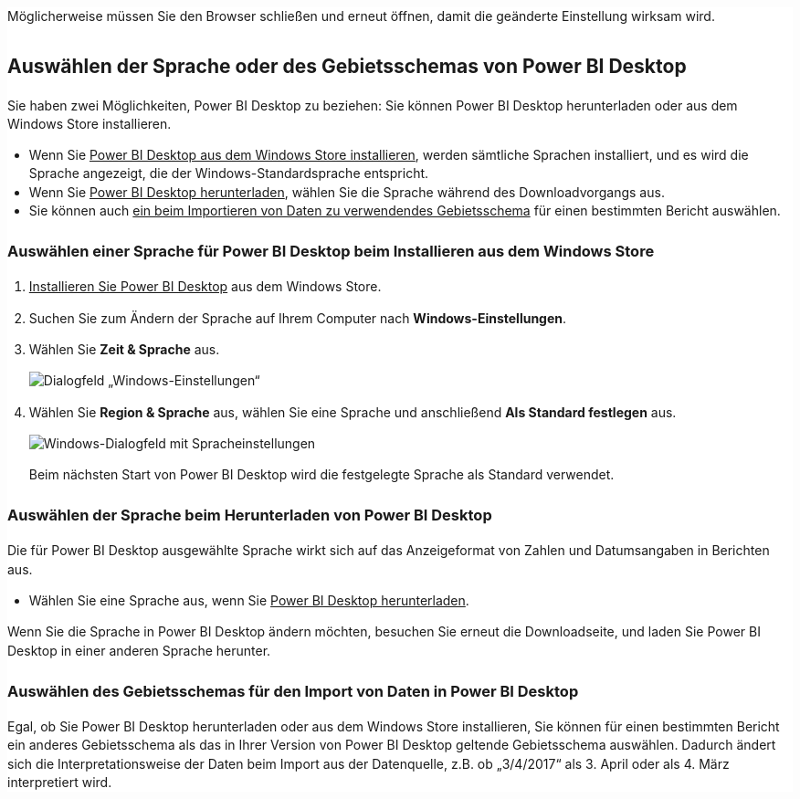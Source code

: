    Möglicherweise müssen Sie den Browser schließen und erneut öffnen, damit die geänderte Einstellung wirksam wird.

## <a name="choose-the-language-or-locale-of-power-bi-desktop"></a>Auswählen der Sprache oder des Gebietsschemas von Power BI Desktop
Sie haben zwei Möglichkeiten, Power BI Desktop zu beziehen: Sie können Power BI Desktop herunterladen oder aus dem Windows Store installieren.

* Wenn Sie [Power BI Desktop aus dem Windows Store installieren](#choose-a-language-for-power-bi-desktop-installed-from-the-windows-store), werden sämtliche Sprachen installiert, und es wird die Sprache angezeigt, die der Windows-Standardsprache entspricht.
* Wenn Sie [Power BI Desktop herunterladen](#choose-a-language-when-you-download-power-bi-desktop), wählen Sie die Sprache während des Downloadvorgangs aus. 
* Sie können auch [ein beim Importieren von Daten zu verwendendes Gebietsschema](#choose-the-locale-to-be-used-when-importing-data-into-power-bi-desktop) für einen bestimmten Bericht auswählen. 

### <a name="choose-a-language-for-power-bi-desktop-installed-from-the-windows-store"></a>Auswählen einer Sprache für Power BI Desktop beim Installieren aus dem Windows Store
1. [Installieren Sie Power BI Desktop](http://aka.ms/pbidesktopstore) aus dem Windows Store.
2. Suchen Sie zum Ändern der Sprache auf Ihrem Computer nach **Windows-Einstellungen**. 
3. Wählen Sie **Zeit & Sprache** aus.
   
     ![Dialogfeld „Windows-Einstellungen“](media/supported-languages-countries-regions/power-bi-service-windows-settings.png)
4. Wählen Sie **Region & Sprache** aus, wählen Sie eine Sprache und anschließend **Als Standard festlegen** aus.
   
     ![Windows-Dialogfeld mit Spracheinstellungen](media/supported-languages-countries-regions/power-bi-service-language-settings.png)
   
     Beim nächsten Start von Power BI Desktop wird die festgelegte Sprache als Standard verwendet. 

### <a name="choose-a-language-when-you-download-power-bi-desktop"></a>Auswählen der Sprache beim Herunterladen von Power BI Desktop
Die für Power BI Desktop ausgewählte Sprache wirkt sich auf das Anzeigeformat von Zahlen und Datumsangaben in Berichten aus. 

* Wählen Sie eine Sprache aus, wenn Sie [Power BI Desktop herunterladen](https://powerbi.microsoft.com/desktop). 

Wenn Sie die Sprache in Power BI Desktop ändern möchten, besuchen Sie erneut die Downloadseite, und laden Sie Power BI Desktop in einer anderen Sprache herunter.

### <a name="choose-the-locale-for-importing-data-into-power-bi-desktop"></a>Auswählen des Gebietsschemas für den Import von Daten in Power BI Desktop
Egal, ob Sie Power BI Desktop herunterladen oder aus dem Windows Store installieren, Sie können für einen bestimmten Bericht ein anderes Gebietsschema als das in Ihrer Version von Power BI Desktop geltende Gebietsschema auswählen. Dadurch ändert sich die Interpretationsweise der Daten beim Import aus der Datenquelle, z.B. ob „3/4/2017“ als 3. April oder als 4. März interpretiert wird. 
